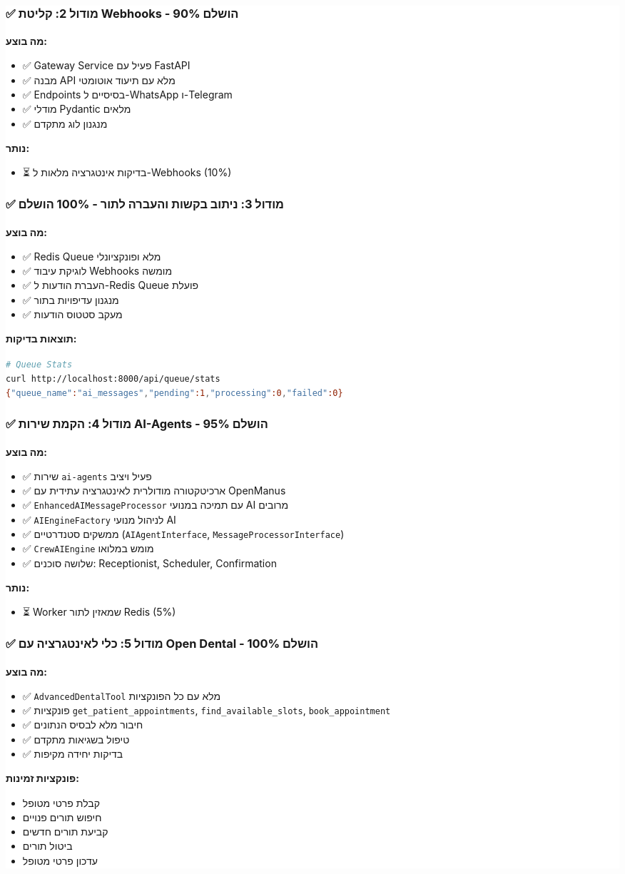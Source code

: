 ### ✅ **מודול 2: קליטת Webhooks** - **90% הושלם**

**מה בוצע:**
- ✅ Gateway Service פעיל עם FastAPI
- ✅ מבנה API מלא עם תיעוד אוטומטי
- ✅ Endpoints בסיסיים ל-WhatsApp ו-Telegram
- ✅ מודלי Pydantic מלאים
- ✅ מנגנון לוג מתקדם

**נותר:**
- ⏳ בדיקות אינטגרציה מלאות ל-Webhooks (10%)

### ✅ **מודול 3: ניתוב בקשות והעברה לתור** - **100% הושלם**

**מה בוצע:**
- ✅ Redis Queue מלא ופונקציונלי
- ✅ לוגיקת עיבוד Webhooks מומשה
- ✅ העברת הודעות ל-Redis Queue פועלת
- ✅ מנגנון עדיפויות בתור
- ✅ מעקב סטטוס הודעות

**תוצאות בדיקות:**
```bash
# Queue Stats
curl http://localhost:8000/api/queue/stats
{"queue_name":"ai_messages","pending":1,"processing":0,"failed":0}
```

### ✅ **מודול 4: הקמת שירות AI-Agents** - **95% הושלם**

**מה בוצע:**
- ✅ שירות `ai-agents` פעיל ויציב
- ✅ ארכיטקטורה מודולרית לאינטגרציה עתידית עם OpenManus
- ✅ `EnhancedAIMessageProcessor` עם תמיכה במנועי AI מרובים
- ✅ `AIEngineFactory` לניהול מנועי AI
- ✅ ממשקים סטנדרטיים (`AIAgentInterface`, `MessageProcessorInterface`)
- ✅ `CrewAIEngine` מומש במלואו
- ✅ שלושה סוכנים: Receptionist, Scheduler, Confirmation

**נותר:**
- ⏳ Worker שמאזין לתור Redis (5%)

### ✅ **מודול 5: כלי לאינטגרציה עם Open Dental** - **100% הושלם**

**מה בוצע:**
- ✅ `AdvancedDentalTool` מלא עם כל הפונקציות
- ✅ פונקציות `get_patient_appointments`, `find_available_slots`, `book_appointment`
- ✅ חיבור מלא לבסיס הנתונים
- ✅ טיפול בשגיאות מתקדם
- ✅ בדיקות יחידה מקיפות

**פונקציות זמינות:**
- קבלת פרטי מטופל
- חיפוש תורים פנויים
- קביעת תורים חדשים
- ביטול תורים
- עדכון פרטי מטופל
